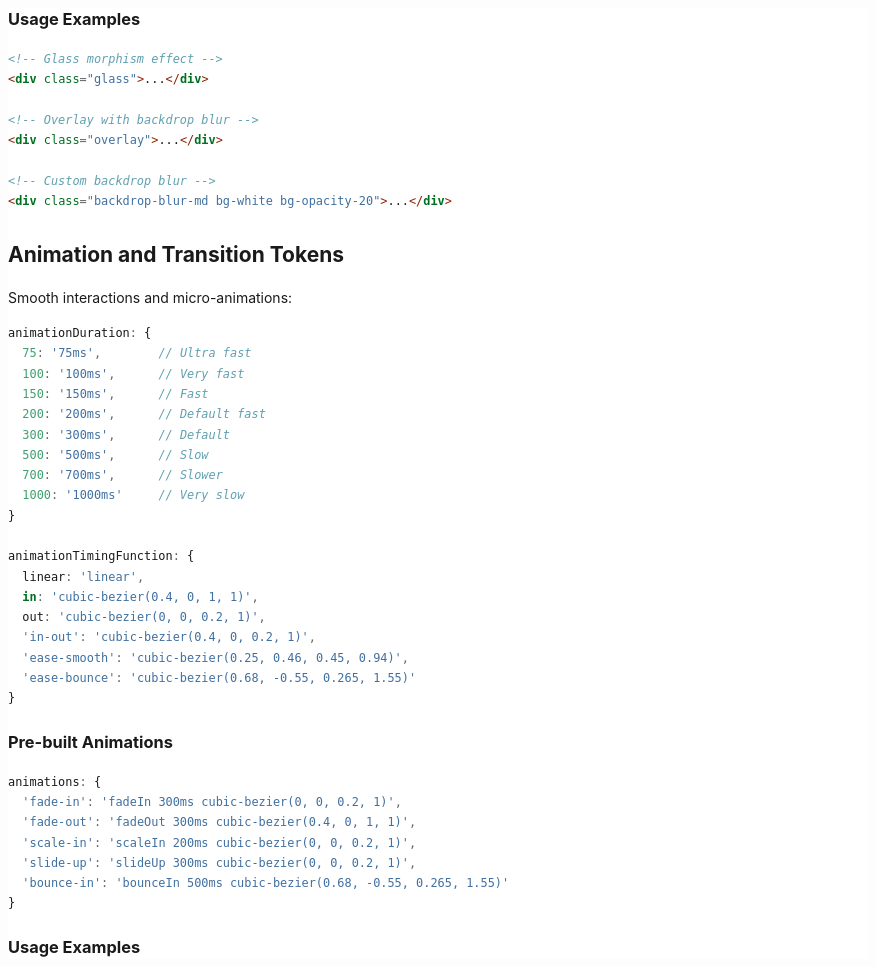 ### Usage Examples

```html
<!-- Glass morphism effect -->
<div class="glass">...</div>

<!-- Overlay with backdrop blur -->
<div class="overlay">...</div>

<!-- Custom backdrop blur -->
<div class="backdrop-blur-md bg-white bg-opacity-20">...</div>
```

## Animation and Transition Tokens

Smooth interactions and micro-animations:

```typescript
animationDuration: {
  75: '75ms',        // Ultra fast
  100: '100ms',      // Very fast
  150: '150ms',      // Fast
  200: '200ms',      // Default fast
  300: '300ms',      // Default
  500: '500ms',      // Slow
  700: '700ms',      // Slower
  1000: '1000ms'     // Very slow
}

animationTimingFunction: {
  linear: 'linear',
  in: 'cubic-bezier(0.4, 0, 1, 1)',
  out: 'cubic-bezier(0, 0, 0.2, 1)',
  'in-out': 'cubic-bezier(0.4, 0, 0.2, 1)',
  'ease-smooth': 'cubic-bezier(0.25, 0.46, 0.45, 0.94)',
  'ease-bounce': 'cubic-bezier(0.68, -0.55, 0.265, 1.55)'
}
```

### Pre-built Animations

```typescript
animations: {
  'fade-in': 'fadeIn 300ms cubic-bezier(0, 0, 0.2, 1)',
  'fade-out': 'fadeOut 300ms cubic-bezier(0.4, 0, 1, 1)',
  'scale-in': 'scaleIn 200ms cubic-bezier(0, 0, 0.2, 1)',
  'slide-up': 'slideUp 300ms cubic-bezier(0, 0, 0.2, 1)',
  'bounce-in': 'bounceIn 500ms cubic-bezier(0.68, -0.55, 0.265, 1.55)'
}
```

### Usage Examples
